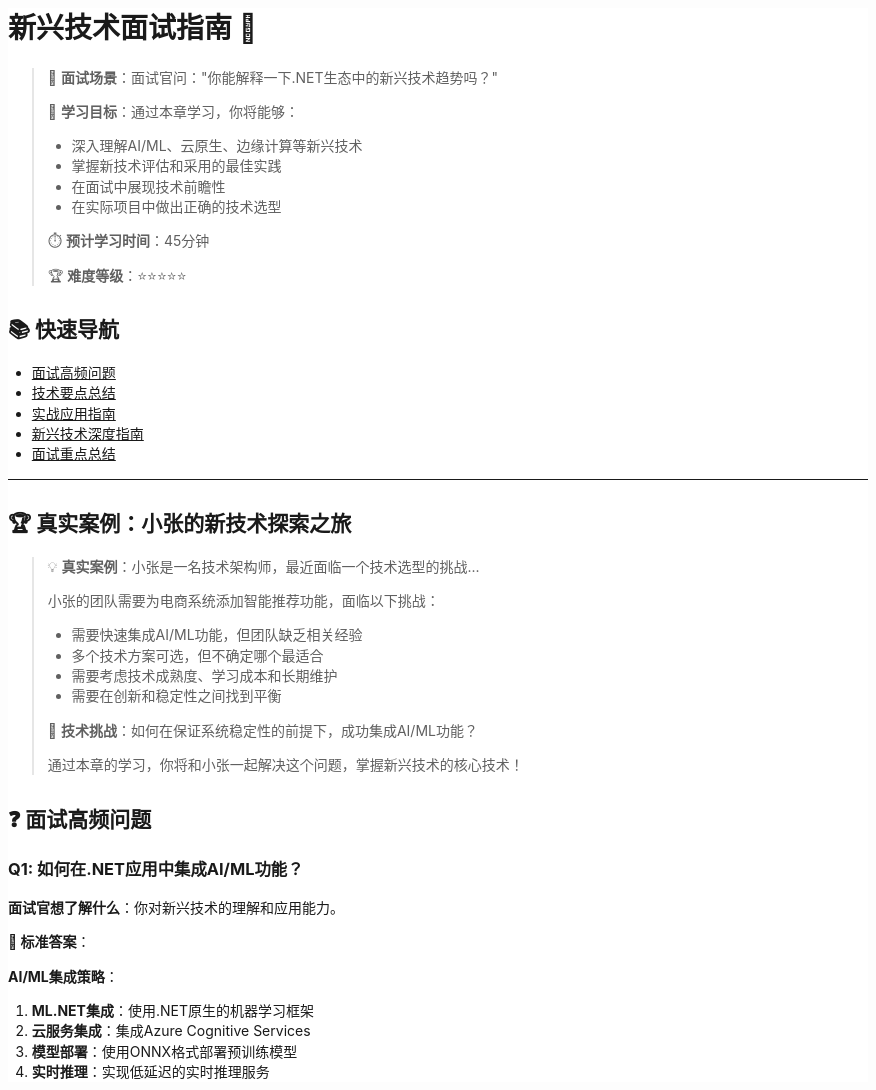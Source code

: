 # 新兴技术面试指南 🚀

> 💭 **面试场景**：面试官问："你能解释一下.NET生态中的新兴技术趋势吗？"
> 
> 🎯 **学习目标**：通过本章学习，你将能够：
> - 深入理解AI/ML、云原生、边缘计算等新兴技术
> - 掌握新技术评估和采用的最佳实践
> - 在面试中展现技术前瞻性
> - 在实际项目中做出正确的技术选型
> 
> ⏱️ **预计学习时间**：45分钟
> 
> 🏆 **难度等级**：⭐⭐⭐⭐⭐

## 📚 快速导航
- [面试高频问题](#面试高频问题)
- [技术要点总结](#技术要点总结)
- [实战应用指南](#实战应用指南)
- [新兴技术深度指南](#新兴技术深度指南)
- [面试重点总结](#面试重点总结)

---

## 🏆 真实案例：小张的新技术探索之旅

> 💡 **真实案例**：小张是一名技术架构师，最近面临一个技术选型的挑战...
> 
> 小张的团队需要为电商系统添加智能推荐功能，面临以下挑战：
> - 需要快速集成AI/ML功能，但团队缺乏相关经验
> - 多个技术方案可选，但不确定哪个最适合
> - 需要考虑技术成熟度、学习成本和长期维护
> - 需要在创新和稳定性之间找到平衡
> 
> 🎯 **技术挑战**：如何在保证系统稳定性的前提下，成功集成AI/ML功能？
> 
> 通过本章的学习，你将和小张一起解决这个问题，掌握新兴技术的核心技术！

## ❓ 面试高频问题

### Q1: 如何在.NET应用中集成AI/ML功能？

**面试官想了解什么**：你对新兴技术的理解和应用能力。

**🎯 标准答案**：

**AI/ML集成策略**：
1. **ML.NET集成**：使用.NET原生的机器学习框架
2. **云服务集成**：集成Azure Cognitive Services
3. **模型部署**：使用ONNX格式部署预训练模型
4. **实时推理**：实现低延迟的实时推理服务
